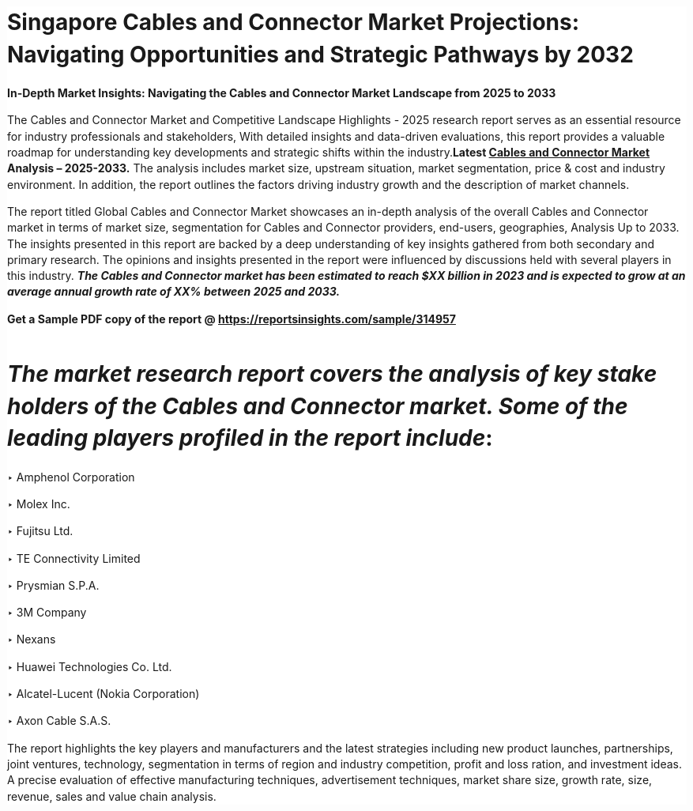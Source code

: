 # Singapore Cables and Connector Market Projections: Navigating Opportunities and Strategic Pathways by 2032

<strong>In-Depth Market Insights: Navigating the Cables and Connector Market Landscape from 2025 to 2033</strong></p>

The Cables and Connector Market and Competitive Landscape Highlights - 2025 research report serves as an essential resource for industry professionals and stakeholders, With detailed insights and data-driven evaluations, this report provides a valuable roadmap for understanding key developments and strategic shifts within the industry.<strong>Latest <a href=https://www.reportsinsights.com/sample/314957>Cables and Connector Market</a> Analysis – 2025-2033.</strong>  The analysis includes market size, upstream situation, market segmentation, price & cost and industry environment. In addition, the report outlines the factors driving industry growth and the description of market channels.

The report titled Global Cables and Connector Market showcases an in-depth analysis of the overall Cables and Connector market in terms of market size, segmentation for Cables and Connector providers, end-users, geographies, Analysis Up to 2033. The insights presented in this report are backed by a deep understanding of key insights gathered from both secondary and primary research. The opinions and insights presented in the report were influenced by discussions held with several players in this industry. <strong><em>The Cables and Connector market has been estimated to reach $XX billion in 2023 and is expected to grow at an average annual growth rate of XX% between 2025 and 2033.</em></strong>

<strong>Get a Sample PDF copy of the report @ <a href=https://reportsinsights.com/sample/314957>https://reportsinsights.com/sample/314957</a></strong>

# <strong><em>The market research report covers the analysis of key stake holders of the Cables and Connector market. Some of the leading players profiled in the report include</em></strong>: 

‣ Amphenol Corporation

‣ Molex Inc.

‣ Fujitsu Ltd.

‣ TE Connectivity Limited

‣ Prysmian S.P.A.

‣ 3M Company

‣ Nexans

‣ Huawei Technologies Co. Ltd.

‣ Alcatel-Lucent (Nokia Corporation)

‣ Axon Cable S.A.S.

The report highlights the key players and manufacturers and the latest strategies including new product launches, partnerships, joint ventures, technology, segmentation in terms of region and industry competition, profit and loss ration, and investment ideas. A precise evaluation of effective manufacturing techniques, advertisement techniques, market share size, growth rate, size, revenue, sales and value chain analysis.
